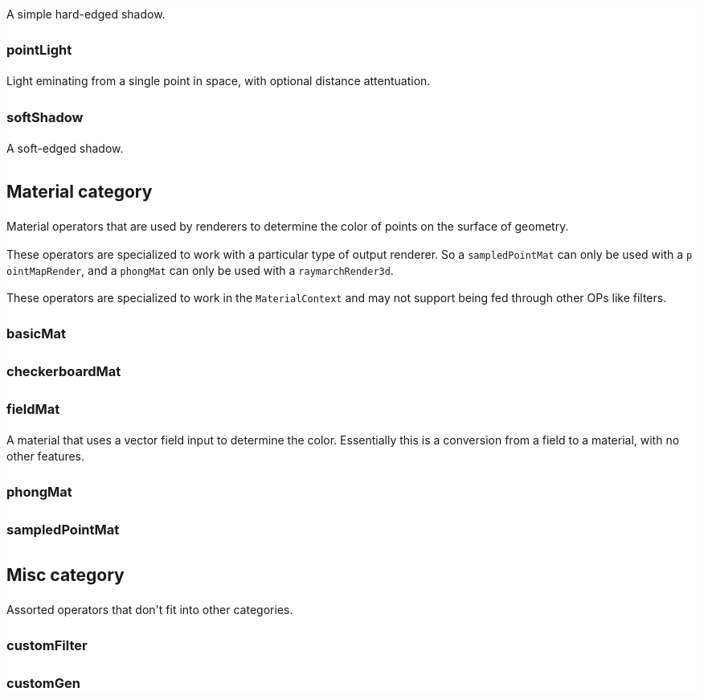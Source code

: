 A simple hard-edged shadow.

### pointLight

Light eminating from a single point in space, with optional distance attentuation.

### softShadow

A soft-edged shadow.

## Material category


Material operators that are used by renderers to determine the
color of points on the surface of geometry.

These operators are specialized to work with a particular type
of output renderer. So a `sampledPointMat` can only be used with
a `pointMapRender`, and a `phongMat` can only be used with a
`raymarchRender3d`.

These operators are specialized to work in the `MaterialContext`
and may not support being fed through other OPs like filters.

### basicMat



### checkerboardMat



### fieldMat

A material that uses a vector field input to determine
the color. Essentially this is a conversion from a
field to a material, with no other features.

### phongMat



### sampledPointMat



## Misc category


Assorted operators that don't fit into other categories.

### customFilter



### customGen
